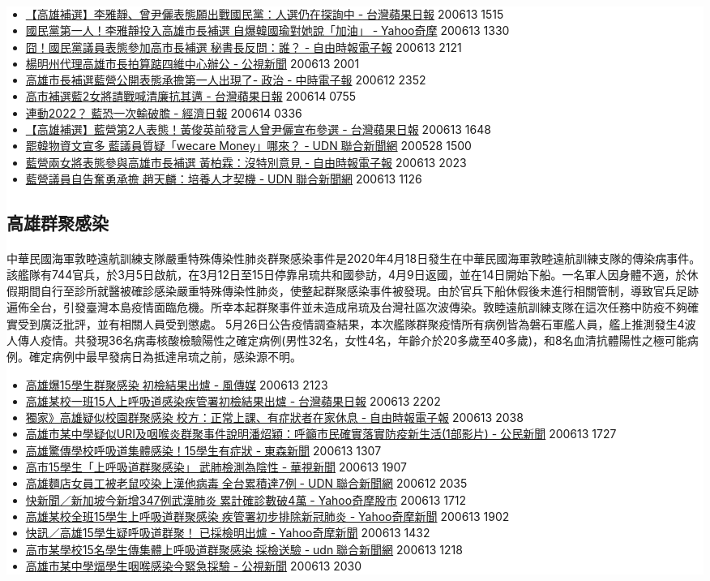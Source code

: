 - [【高雄補選】李雅靜、曾尹儷表態願出戰國民黨：人選仍在探詢中 - 台灣蘋果日報](https://tw.appledaily.com/politics/20200613/SMSXNFTE5PUVFYBCOYWCDGXKDM/ "【高雄補選】李雅靜、曾尹儷表態願出戰國民黨：人選仍在探詢中 - 台灣蘋果日報") 200613 1515
- [國民黨第一人！李雅靜投入高雄市長補選 自爆韓國瑜對她說「加油」 - Yahoo奇摩](https://tw.mobi.yahoo.com/news/%E5%9C%8B%E6%B0%91%E9%BB%A8%E7%AC%AC-%E4%BA%BA-%E6%9D%8E%E9%9B%85%E9%9D%9C%E6%8A%95%E5%85%A5%E9%AB%98%E9%9B%84%E5%B8%82%E9%95%B7%E8%A3%9C%E9%81%B8-%E8%87%AA%E7%88%86%E9%9F%93%E5%9C%8B%E7%91%9C%E5%B0%8D%E5%A5%B9%E8%AA%AA-%E5%8A%A0%E6%B2%B9-025611089.html "國民黨第一人！李雅靜投入高雄市長補選 自爆韓國瑜對她說「加油」 - Yahoo奇摩") 200613 1330
- [囧！國民黨議員表態參加高市長補選 秘書長反問：誰？ - 自由時報電子報](https://news.ltn.com.tw/news/politics/breakingnews/3197023 "囧！國民黨議員表態參加高市長補選 秘書長反問：誰？ - 自由時報電子報") 200613 2121
- [楊明州代理高雄巿長拍算踮四維中心辦公 - 公視新聞](https://news.pts.org.tw/article/482946 "楊明州代理高雄巿長拍算踮四維中心辦公 - 公視新聞") 200613 2001
- [高雄市長補選藍營公開表態承擔第一人出現了- 政治 - 中時電子報](https://www.chinatimes.com/realtimenews/20200612005934-260407?ctrack=mo_main_rtime_p05 "高雄市長補選藍營公開表態承擔第一人出現了- 政治 - 中時電子報") 200612 2352
- [高市補選藍2女將請戰喊清廉抗其邁 - 台灣蘋果日報](https://tw.appledaily.com/headline/20200614/LPYXVRUM2PI3FLNIGFMGPTZX2Y/ "高市補選藍2女將請戰喊清廉抗其邁 - 台灣蘋果日報") 200614 0755
- [連動2022？ 藍恐一次輸破膽 - 經濟日報](https://money.udn.com/money/story/7307/4634295 "連動2022？ 藍恐一次輸破膽 - 經濟日報") 200614 0336
- [【高雄補選】藍營第2人表態！黃俊英前發言人曾尹儷宣布參選 - 台灣蘋果日報](https://tw.appledaily.com/politics/20200613/2KGUBM722AFYZMVRO4VXEFDHE4/ "【高雄補選】藍營第2人表態！黃俊英前發言人曾尹儷宣布參選 - 台灣蘋果日報") 200613 1648
- [罷韓物資文宣多 藍議員質疑「wecare Money」哪來？ - UDN 聯合新聞網](https://udn.com/news/story/120934/4596115 "罷韓物資文宣多 藍議員質疑「wecare Money」哪來？ - UDN 聯合新聞網") 200528 1500
- [藍營兩女將表態參與高雄市長補選 黃柏霖：沒特別意見 - 自由時報電子報](https://news.ltn.com.tw/news/politics/breakingnews/3197063 "藍營兩女將表態參與高雄市長補選 黃柏霖：沒特別意見 - 自由時報電子報") 200613 2023
- [藍營議員自告奮勇承擔 趙天麟：培養人才契機 - UDN 聯合新聞網](https://udn.com/news/story/120934/4633032 "藍營議員自告奮勇承擔 趙天麟：培養人才契機 - UDN 聯合新聞網") 200613 1126

## 高雄群聚感染

中華民國海軍敦睦遠航訓練支隊嚴重特殊傳染性肺炎群聚感染事件是2020年4月18日發生在中華民國海軍敦睦遠航訓練支隊的傳染病事件。該艦隊有744官兵，於3月5日啟航，在3月12日至15日停靠帛琉共和國參訪，4月9日返國，並在14日開始下船。一名軍人因身體不適，於休假期間自行至診所就醫被確診感染嚴重特殊傳染性肺炎，使整起群聚感染事件被發現。由於官兵下船休假後未進行相關管制，導致官兵足跡遍佈全台，引發臺灣本島疫情面臨危機。所幸本起群聚事件並未造成帛琉及台灣社區次波傳染。敦睦遠航訓練支隊在這次任務中防疫不夠確實受到廣泛批評，並有相關人員受到懲處。
5月26日公告疫情調查結果，本次艦隊群聚疫情所有病例皆為磐石軍艦人員，艦上推測發生4波人傳人疫情。共發現36名病毒核酸檢驗陽性之確定病例(男性32名，女性4名，年齡介於20多歲至40多歲)，和8名血清抗體陽性之極可能病例。確定病例中最早發病日為抵達帛琉之前，感染源不明。
- [高雄爆15學生群聚感染 初檢結果出爐 - 風傳媒](https://www.storm.mg/article/2761010 "高雄爆15學生群聚感染 初檢結果出爐 - 風傳媒") 200613 2123
- [高雄某校一班15人上呼吸道感染疾管署初檢結果出爐 - 台灣蘋果日報](https://tw.appledaily.com/life/20200613/BI6WXG5BHFORYFGMZEXVWEAPGU/ "高雄某校一班15人上呼吸道感染疾管署初檢結果出爐 - 台灣蘋果日報") 200613 2202
- [獨家》高雄疑似校園群聚感染 校方：正常上課、有症狀者在家休息 - 自由時報電子報](https://m.ltn.com.tw/news/life/breakingnews/3197078 "獨家》高雄疑似校園群聚感染 校方：正常上課、有症狀者在家休息 - 自由時報電子報") 200613 2038
- [高雄市某中學疑似URI及咽喉炎群聚事件說明潘炤穎：呼籲市民確實落實防疫新生活(1部影片) - 公民新聞](https://www.peopo.org/news/464049 "高雄市某中學疑似URI及咽喉炎群聚事件說明潘炤穎：呼籲市民確實落實防疫新生活(1部影片) - 公民新聞") 200613 1727
- [高雄驚傳學校呼吸道集體感染！15學生有症狀 - 東森新聞](https://news.ebc.net.tw/news/living/214015 "高雄驚傳學校呼吸道集體感染！15學生有症狀 - 東森新聞") 200613 1307
- [高市15學生「上呼吸道群聚感染」 武肺檢測為陰性 - 華視新聞](https://news.cts.com.tw/cts/life/202006/202006132003730.html "高市15學生「上呼吸道群聚感染」 武肺檢測為陰性 - 華視新聞") 200613 1907
- [高雄麵店女員工被老鼠咬染上漢他病毒 全台累積達7例 - UDN 聯合新聞網](https://udn.com/news/story/7327/4632090 "高雄麵店女員工被老鼠咬染上漢他病毒 全台累積達7例 - UDN 聯合新聞網") 200612 2035
- [快新聞／新加坡今新增347例武漢肺炎 累計確診數破4萬 - Yahoo奇摩股市](https://tw.stock.yahoo.com/news/%E5%BF%AB%E6%96%B0%E8%81%9E-%E6%96%B0%E5%8A%A0%E5%9D%A1%E4%BB%8A%E6%96%B0%E5%A2%9E347%E4%BE%8B%E6%AD%A6%E6%BC%A2%E8%82%BA%E7%82%8E-%E7%B4%AF%E8%A8%88%E7%A2%BA%E8%A8%BA%E6%95%B8%E7%A0%B44%E8%90%AC-091225566.html "快新聞／新加坡今新增347例武漢肺炎 累計確診數破4萬 - Yahoo奇摩股市") 200613 1712
- [高雄某校全班15學生上呼吸道群聚感染 疾管署初步排除新冠肺炎 - Yahoo奇摩新聞](https://tw.mobi.yahoo.com/trendr/tw.realnews.yahoo.com/%E9%AB%98%E9%9B%84%E6%9F%90%E6%A0%A1%E5%85%A8%E7%8F%AD15%E5%AD%B8%E7%94%9F%E4%B8%8A%E5%91%BC%E5%90%B8%E9%81%93%E7%BE%A4%E8%81%9A%E6%84%9F%E6%9F%93%E7%96%BE%E7%AE%A1%E7%BD%B2%E5%88%9D%E6%AD%A5%E6%8E%92%E9%99%A4%E6%96%B0%E5%86%A0%E8%82%BA%E7%82%8E-110226008.html "高雄某校全班15學生上呼吸道群聚感染 疾管署初步排除新冠肺炎 - Yahoo奇摩新聞") 200613 1902
- [快訊／高雄15學生疑呼吸道群聚！ 已採檢明出爐 - Yahoo奇摩新聞](https://tw.news.yahoo.com/%E5%BF%AB%E8%A8%8A-%E9%AB%98%E9%9B%8415%E5%AD%B8%E7%94%9F%E7%96%91%E5%91%BC%E5%90%B8%E9%81%93%E7%BE%A4%E8%81%9A-%E5%B7%B2%E6%8E%A1%E6%AA%A2%E6%98%8E%E5%87%BA%E7%88%90-063245137.html "快訊／高雄15學生疑呼吸道群聚！ 已採檢明出爐 - Yahoo奇摩新聞") 200613 1432
- [高市某學校15名學生傳集體上呼吸道群聚感染 採檢送驗 - udn 聯合新聞網](https://udn.com/news/story/7327/4633126?from=udn-ch1_breaknews-1-cate3-news "高市某學校15名學生傳集體上呼吸道群聚感染 採檢送驗 - udn 聯合新聞網") 200613 1218
- [高雄巿某中學煏學生咽喉感染今緊急採驗 - 公視新聞](https://news.pts.org.tw/article/482939 "高雄巿某中學煏學生咽喉感染今緊急採驗 - 公視新聞") 200613 2030